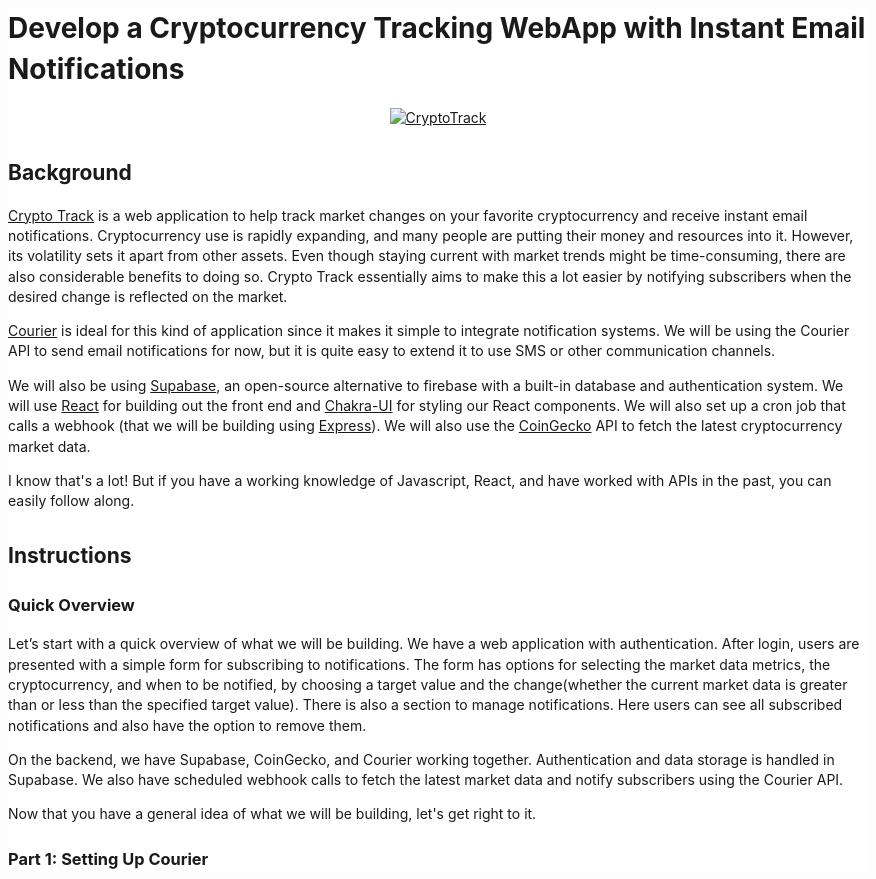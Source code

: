 # Develop a Cryptocurrency Tracking WebApp with Instant Email Notifications

<p align="center">
  <a href="https://www.youtube.com/watch?v=a-kGJ8-OU2A">
    <img  src="https://img.youtube.com/vi/a-kGJ8-OU2A/0.jpg" alt="CryptoTrack">
  </a>
</p>

## Background

[Crypto Track](https://github.com/eyuelberga/CryptoTrack/) is a web application to help track market changes on your favorite cryptocurrency and receive instant email notifications. Cryptocurrency use is rapidly expanding, and many people are putting their money and resources into it. However, its volatility sets it apart from other assets. Even though staying current with market trends might be time-consuming, there are also considerable benefits to doing so. Crypto Track essentially aims to make this a lot easier by notifying subscribers when the desired change is reflected on the market. 

[Courier](http://courier.com/) is ideal for this kind of application since it makes it simple to integrate notification systems. We will be using the Courier API to send email notifications for now, but it is quite easy to extend it to use SMS or other communication channels.

We will also be using [Supabase](https://supabase.com/), an open-source alternative to firebase with a built-in database and authentication system. We will use [React](https://reactjs.org/) for building out the front end and [Chakra-UI](https://chakra-ui.com/) for styling our React components. We will also set up a cron job that calls a webhook (that we will be building using [Express](https://expressjs.com/)). We will also use the [CoinGecko](https://www.coingecko.com/) API to fetch the latest cryptocurrency market data. 

I know that's a lot! But if you have a working knowledge of Javascript, React, and have worked with APIs in the past, you can easily follow along.


## Instructions

### Quick Overview

Let’s start with a quick overview of what we will be building. We have a web application with authentication. After login, users are presented with a simple form for subscribing to notifications. The form has options for selecting the market data metrics, the cryptocurrency, and when to be notified, by choosing a target value and the change(whether the current market data is greater than or less than the specified target value).  There is also a section to manage notifications. Here users can see all subscribed notifications and also have the option to remove them. 

On the backend, we have Supabase, CoinGecko, and Courier working together. Authentication and data storage is handled in Supabase. We also have scheduled webhook calls to fetch the latest market data and notify subscribers using the Courier API. 

Now that you have a general idea of what we will be building, let's get right to it.



### Part 1: Setting Up Courier
